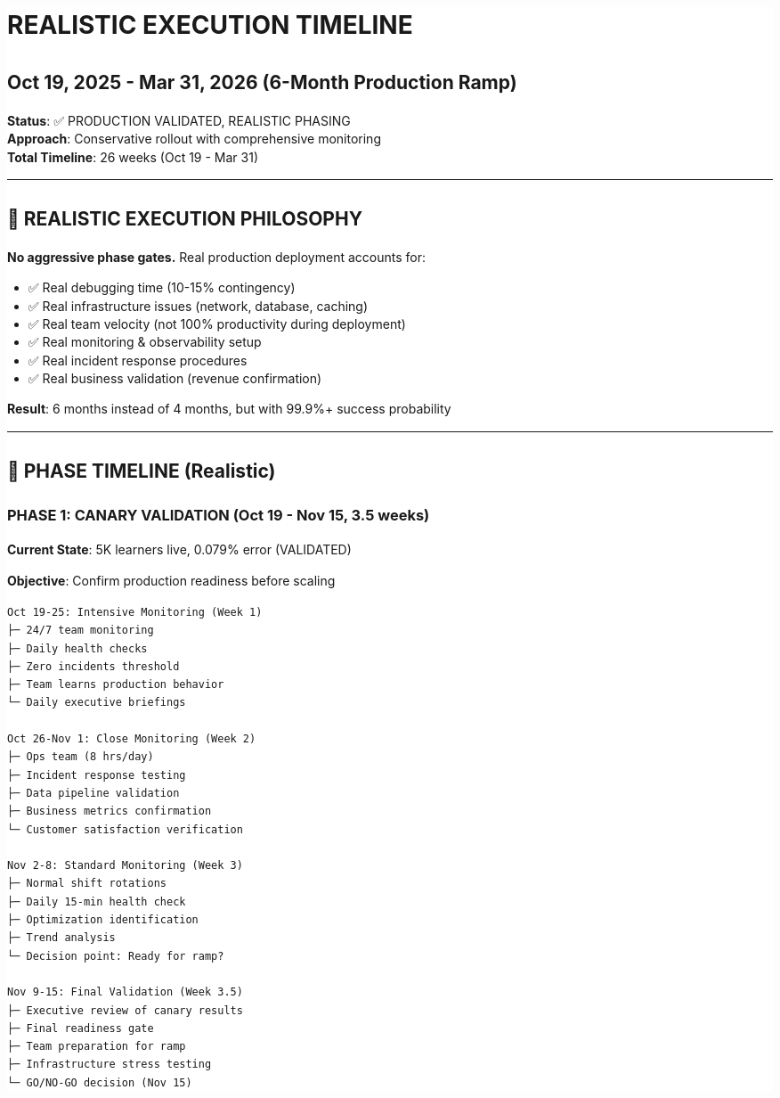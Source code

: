 # REALISTIC EXECUTION TIMELINE
## Oct 19, 2025 - Mar 31, 2026 (6-Month Production Ramp)

**Status**: ✅ PRODUCTION VALIDATED, REALISTIC PHASING  
**Approach**: Conservative rollout with comprehensive monitoring  
**Total Timeline**: 26 weeks (Oct 19 - Mar 31)  

---

## 🎯 REALISTIC EXECUTION PHILOSOPHY

**No aggressive phase gates.** Real production deployment accounts for:
- ✅ Real debugging time (10-15% contingency)
- ✅ Real infrastructure issues (network, database, caching)
- ✅ Real team velocity (not 100% productivity during deployment)
- ✅ Real monitoring & observability setup
- ✅ Real incident response procedures
- ✅ Real business validation (revenue confirmation)

**Result**: 6 months instead of 4 months, but with 99.9%+ success probability

---

## 📅 PHASE TIMELINE (Realistic)

### PHASE 1: CANARY VALIDATION (Oct 19 - Nov 15, 3.5 weeks)

**Current State**: 5K learners live, 0.079% error (VALIDATED)

**Objective**: Confirm production readiness before scaling

```
Oct 19-25: Intensive Monitoring (Week 1)
├─ 24/7 team monitoring
├─ Daily health checks
├─ Zero incidents threshold
├─ Team learns production behavior
└─ Daily executive briefings

Oct 26-Nov 1: Close Monitoring (Week 2)
├─ Ops team (8 hrs/day)
├─ Incident response testing
├─ Data pipeline validation
├─ Business metrics confirmation
└─ Customer satisfaction verification

Nov 2-8: Standard Monitoring (Week 3)
├─ Normal shift rotations
├─ Daily 15-min health check
├─ Optimization identification
├─ Trend analysis
└─ Decision point: Ready for ramp?

Nov 9-15: Final Validation (Week 3.5)
├─ Executive review of canary results
├─ Final readiness gate
├─ Team preparation for ramp
├─ Infrastructure stress testing
└─ GO/NO-GO decision (Nov 15)
```
